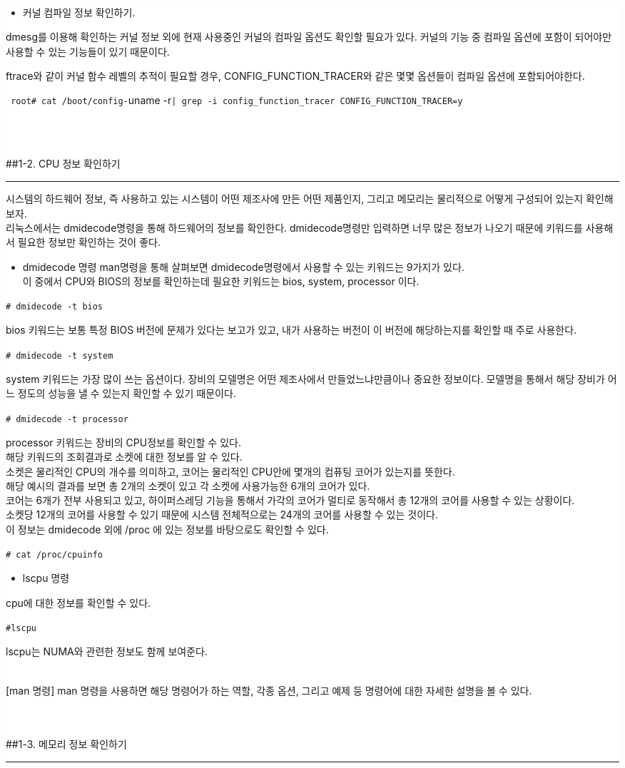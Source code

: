 * 커널 컴파일 정보 확인하기.

dmesg를 이용해 확인하는 커널 정보 외에 현재 사용중인 커널의 컴파일 옵션도 확인할 필요가 있다. 커널의 기능 중 컴파일 옵션에 포함이 되어야만 사용할 수 있는 기능들이 있기 때문이다. <br/>

ftrace와 같이 커널 함수 레벨의 추적이 필요할 경우, CONFIG_FUNCTION_TRACER와 같은 몇몇 옵션들이 컴파일 옵션에 포함되어야한다. 

` root# cat /boot/config-`uname -r` | grep -i config_function_tracer CONFIG_FUNCTION_TRACER=y `

<br/><br/> 

 ##1-2. CPU 정보 확인하기

***

시스템의 하드웨어 정보, 즉 사용하고 있는 시스템이 어떤 제조사에 만든 어떤 제품인지, 그리고 메모리는 물리적으로 어떻게 구성되어 있는지 확인해보자. 
<br/>
리눅스에서는 dmidecode명령을 통해 하드웨어의 정보를 확인한다. dmidecode명령만 입력하면 너무 많은 정보가 나오기 때문에 키워드를 사용해서 필요한 정보만 확인하는 것이 좋다.  <br/>

* dmidecode 명령
man명령을 통해 살펴보면 dmidecode명령에서 사용할 수 있는 키워드는 9가지가 있다. <br/>
이 중에서 CPU와 BIOS의 정보를 확인하는데 필요한 키워드는 bios, system, processor 이다. <br/>

` # dmidecode -t bios ` 

bios 키워드는 보통 특정 BIOS 버전에 문제가 있다는 보고가 있고, 내가 사용하는 버전이 이 버전에 해당하는지를 확인할 때 주로 사용한다. <br/>

` # dmidecode -t system `

system 키워드는 가장 많이 쓰는 옵션이다. 장비의 모델명은 어떤 제조사에서 만들었느냐만큼이나 중요한 정보이다. 모델명을 통해서 해당 장비가 어느 정도의 성능을 낼 수 있는지 확인할 수 있기 때문이다. <br/> 

` # dmidecode -t processor `

processor 키워드는 장비의 CPU정보를 확인할 수 있다. <br/> 해당 키워드의 조회결과로 소켓에 대한 정보를 알 수 있다. <br/>
소켓은 물리적인 CPU의 개수를 의미하고, 코어는 물리적인 CPU안에 몇개의 컴퓨팅 코어가 있는지를 뜻한다. <br/>
해당 예시의 결과를 보면 총 2개의 소켓이 있고 각 소켓에 사용가능한 6개의 코어가 있다. <br/>
코어는 6개가 전부 사용되고 있고, 하이퍼스레딩 기능을 통해서 가각의 코어가 멀티로 동작해서 총 12개의 코어를 사용할 수 있는 상황이다.<br/>
소켓당 12개의 코어를 사용할 수 있기 때문에 시스템 전체적으로는 24개의 코어를 사용할 수 있는 것이다.  <br/>
이 정보는 dmidecode 외에 /proc 에 있는 정보를 바탕으로도 확인할 수 있다. 

` # cat /proc/cpuinfo `

* lscpu 명령

cpu에 대한 정보를 확인할 수 있다. 

` #lscpu `

lscpu는 NUMA와 관련한 정보도 함께 보여준다. 

<br/>
[man 명령] man 명령을 사용하면 해당 명령어가 하는 역할, 각종 옵션, 그리고 예제 등 명령어에 대한 자세한 설명을 볼 수 있다.  <br/>

<br/>
<br/> 

 ##1-3. 메모리 정보 확인하기

***
